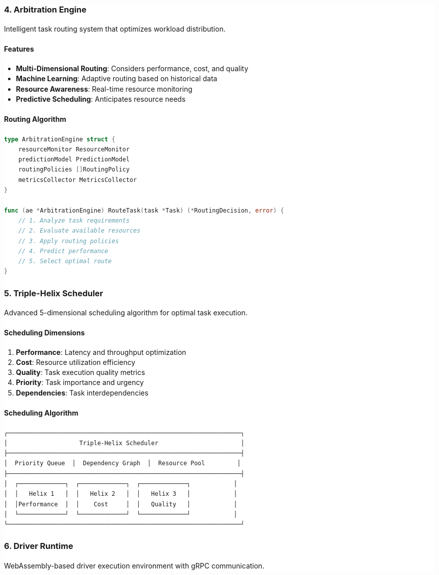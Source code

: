 ### 4. Arbitration Engine
Intelligent task routing system that optimizes workload distribution.

#### Features
- **Multi-Dimensional Routing**: Considers performance, cost, and quality
- **Machine Learning**: Adaptive routing based on historical data
- **Resource Awareness**: Real-time resource monitoring
- **Predictive Scheduling**: Anticipates resource needs

#### Routing Algorithm
```go
type ArbitrationEngine struct {
    resourceMonitor ResourceMonitor
    predictionModel PredictionModel
    routingPolicies []RoutingPolicy
    metricsCollector MetricsCollector
}

func (ae *ArbitrationEngine) RouteTask(task *Task) (*RoutingDecision, error) {
    // 1. Analyze task requirements
    // 2. Evaluate available resources
    // 3. Apply routing policies
    // 4. Predict performance
    // 5. Select optimal route
}
```

### 5. Triple-Helix Scheduler
Advanced 5-dimensional scheduling algorithm for optimal task execution.

#### Scheduling Dimensions
1. **Performance**: Latency and throughput optimization
2. **Cost**: Resource utilization efficiency
3. **Quality**: Task execution quality metrics
4. **Priority**: Task importance and urgency
5. **Dependencies**: Task interdependencies

#### Scheduling Algorithm
```
┌─────────────────────────────────────────────────────────────────┐
│                    Triple-Helix Scheduler                       │
├─────────────────────────────────────────────────────────────────┤
│  Priority Queue  │  Dependency Graph  │  Resource Pool         │
├─────────────────────────────────────────────────────────────────┤
│  ┌─────────────┐  ┌─────────────┐  ┌─────────────┐            │
│  │   Helix 1   │  │   Helix 2   │  │   Helix 3   │            │
│  │Performance  │  │    Cost     │  │   Quality   │            │
│  └─────────────┘  └─────────────┘  └─────────────┘            │
└─────────────────────────────────────────────────────────────────┘
```

### 6. Driver Runtime
WebAssembly-based driver execution environment with gRPC communication.
